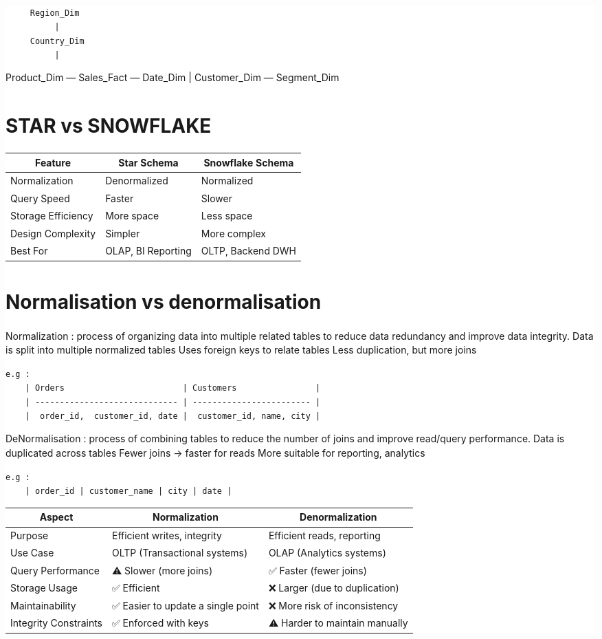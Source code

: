          Region_Dim
              |
         Country_Dim
              |
Product_Dim — Sales_Fact — Date_Dim
              |
         Customer_Dim — Segment_Dim


# STAR vs SNOWFLAKE

| Feature            | Star Schema        | Snowflake Schema  |
| ------------------ | ------------------ | ----------------- |
| Normalization      | Denormalized       | Normalized        |
| Query Speed        | Faster             | Slower            |
| Storage Efficiency | More space         | Less space        |
| Design Complexity  | Simpler            | More complex      |
| Best For           | OLAP, BI Reporting | OLTP, Backend DWH |


# Normalisation vs denormalisation

Normalization :
    process of organizing data into multiple related tables to reduce data redundancy and improve data integrity.
    Data is split into multiple normalized tables
    Uses foreign keys to relate tables
    Less duplication, but more joins

    e.g :
        | Orders                        | Customers                |
        | ----------------------------- | ------------------------ |
        |  order_id,  customer_id, date |  customer_id, name, city |

DeNormalisation :
    process of combining tables to reduce the number of joins and improve read/query performance.
    Data is duplicated across tables
    Fewer joins → faster for reads
    More suitable for reporting, analytics

    e.g :
        | order_id | customer_name | city | date |



| Aspect                 | **Normalization**                 | **Denormalization**               |
| ---------------------- | --------------------------------- | --------------------------------- |
| Purpose                | Efficient writes, integrity       | Efficient reads, reporting        |
| Use Case               | OLTP (Transactional systems)      | OLAP (Analytics systems)          |
| Query Performance      | ⚠️ Slower (more joins)            | ✅ Faster (fewer joins)            |
| Storage Usage          | ✅ Efficient                       | ❌ Larger (due to duplication)    |
| Maintainability        | ✅ Easier to update a single point | ❌ More risk of inconsistency     |
| Integrity Constraints  | ✅ Enforced with keys              | ⚠️ Harder to maintain manually    |
